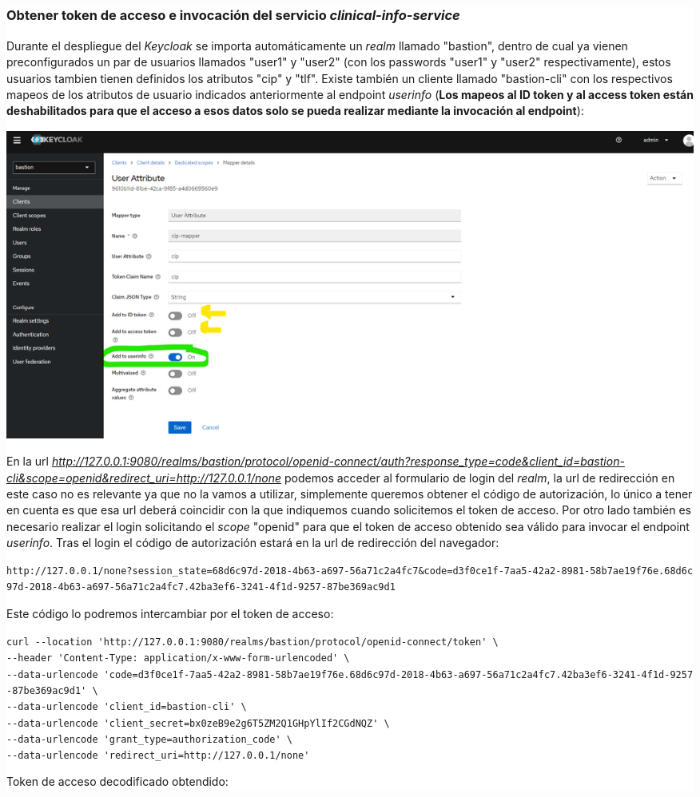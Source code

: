 ### Obtener token de acceso e invocación del servicio *clinical-info-service*

Durante el despliegue del *Keycloak* se importa automáticamente un *realm* llamado "bastion", dentro de cual ya vienen preconfigurados un par de usuarios llamados "user1" y "user2" (con los passwords "user1" y "user2" respectivamente), estos usuarios tambien tienen definidos los atributos "cip" y "tlf". Existe también un cliente llamado "bastion-cli" con los respectivos mapeos de los atributos de usuario indicados anteriormente al endpoint *userinfo* (**Los mapeos al ID token y al access token están deshabilitados para que el acceso a esos datos solo se pueda realizar mediante la invocación al endpoint**):

![Cluster](https://github.com/joselalvarez/bastion/blob/main/_imgs/cluster-3.png?raw=true)

En la url *http://127.0.0.1:9080/realms/bastion/protocol/openid-connect/auth?response_type=code&client_id=bastion-cli&scope=openid&redirect_uri=http://127.0.0.1/none* podemos acceder al formulario de login del *realm*, la url de redirección en este caso no es relevante ya que no la vamos a utilizar, simplemente queremos obtener el código de autorización, lo único a tener en cuenta es que esa url deberá coincidir con la que indiquemos cuando solicitemos el token de acceso. Por otro lado también es necesario realizar el login solicitando el *scope* "openid" para que el token de acceso obtenido sea válido para invocar el endpoint *userinfo*. Tras el login el código de autorización estará en la url de redirección del navegador:

```
http://127.0.0.1/none?session_state=68d6c97d-2018-4b63-a697-56a71c2a4fc7&code=d3f0ce1f-7aa5-42a2-8981-58b7ae19f76e.68d6c97d-2018-4b63-a697-56a71c2a4fc7.42ba3ef6-3241-4f1d-9257-87be369ac9d1
```

Este código lo podremos intercambiar por el token de acceso:

```
curl --location 'http://127.0.0.1:9080/realms/bastion/protocol/openid-connect/token' \
--header 'Content-Type: application/x-www-form-urlencoded' \
--data-urlencode 'code=d3f0ce1f-7aa5-42a2-8981-58b7ae19f76e.68d6c97d-2018-4b63-a697-56a71c2a4fc7.42ba3ef6-3241-4f1d-9257-87be369ac9d1' \
--data-urlencode 'client_id=bastion-cli' \
--data-urlencode 'client_secret=bx0zeB9e2g6T5ZM2Q1GHpYlIf2CGdNQZ' \
--data-urlencode 'grant_type=authorization_code' \
--data-urlencode 'redirect_uri=http://127.0.0.1/none'
```
Token de acceso decodificado obtendido:

